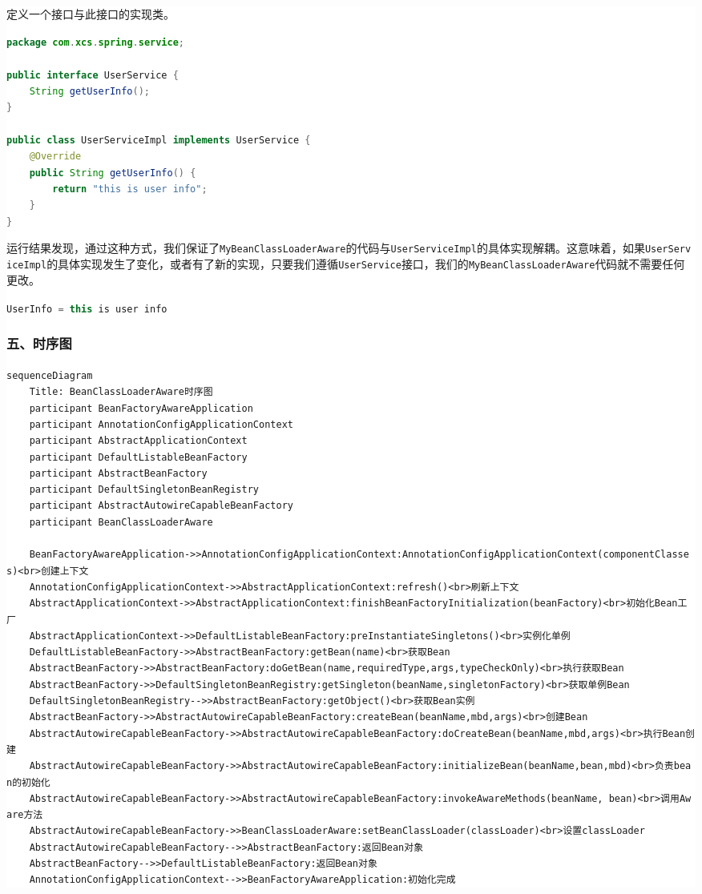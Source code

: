 定义一个接口与此接口的实现类。

```java
package com.xcs.spring.service;

public interface UserService {
    String getUserInfo();
}

public class UserServiceImpl implements UserService {
    @Override
    public String getUserInfo() {
        return "this is user info";
    }
}
```

运行结果发现，通过这种方式，我们保证了`MyBeanClassLoaderAware`的代码与`UserServiceImpl`的具体实现解耦。这意味着，如果`UserServiceImpl`的具体实现发生了变化，或者有了新的实现，只要我们遵循`UserService`接口，我们的`MyBeanClassLoaderAware`代码就不需要任何更改。

```java
UserInfo = this is user info
```

### 五、时序图

~~~mermaid
sequenceDiagram
    Title: BeanClassLoaderAware时序图
    participant BeanFactoryAwareApplication
    participant AnnotationConfigApplicationContext
    participant AbstractApplicationContext
    participant DefaultListableBeanFactory
    participant AbstractBeanFactory
    participant DefaultSingletonBeanRegistry
    participant AbstractAutowireCapableBeanFactory
    participant BeanClassLoaderAware
    
    BeanFactoryAwareApplication->>AnnotationConfigApplicationContext:AnnotationConfigApplicationContext(componentClasses)<br>创建上下文
    AnnotationConfigApplicationContext->>AbstractApplicationContext:refresh()<br>刷新上下文
    AbstractApplicationContext->>AbstractApplicationContext:finishBeanFactoryInitialization(beanFactory)<br>初始化Bean工厂
    AbstractApplicationContext->>DefaultListableBeanFactory:preInstantiateSingletons()<br>实例化单例
    DefaultListableBeanFactory->>AbstractBeanFactory:getBean(name)<br>获取Bean
    AbstractBeanFactory->>AbstractBeanFactory:doGetBean(name,requiredType,args,typeCheckOnly)<br>执行获取Bean
    AbstractBeanFactory->>DefaultSingletonBeanRegistry:getSingleton(beanName,singletonFactory)<br>获取单例Bean
    DefaultSingletonBeanRegistry-->>AbstractBeanFactory:getObject()<br>获取Bean实例
    AbstractBeanFactory->>AbstractAutowireCapableBeanFactory:createBean(beanName,mbd,args)<br>创建Bean
    AbstractAutowireCapableBeanFactory->>AbstractAutowireCapableBeanFactory:doCreateBean(beanName,mbd,args)<br>执行Bean创建
    AbstractAutowireCapableBeanFactory->>AbstractAutowireCapableBeanFactory:initializeBean(beanName,bean,mbd)<br>负责bean的初始化
    AbstractAutowireCapableBeanFactory->>AbstractAutowireCapableBeanFactory:invokeAwareMethods(beanName, bean)<br>调用Aware方法
    AbstractAutowireCapableBeanFactory->>BeanClassLoaderAware:setBeanClassLoader(classLoader)<br>设置classLoader
    AbstractAutowireCapableBeanFactory-->>AbstractBeanFactory:返回Bean对象
    AbstractBeanFactory-->>DefaultListableBeanFactory:返回Bean对象
    AnnotationConfigApplicationContext-->>BeanFactoryAwareApplication:初始化完成

~~~
